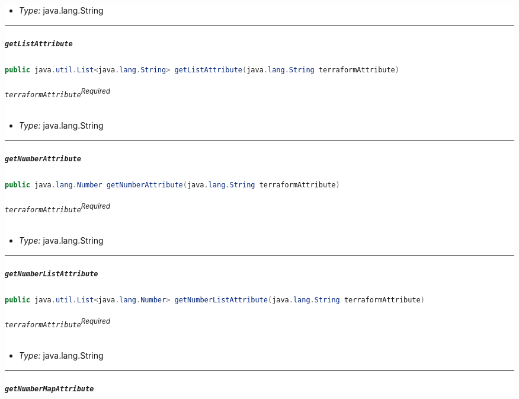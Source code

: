 - *Type:* java.lang.String

---

##### `getListAttribute` <a name="getListAttribute" id="@cdktf/provider-azurestack.image.ImageDataDiskOutputReference.getListAttribute"></a>

```java
public java.util.List<java.lang.String> getListAttribute(java.lang.String terraformAttribute)
```

###### `terraformAttribute`<sup>Required</sup> <a name="terraformAttribute" id="@cdktf/provider-azurestack.image.ImageDataDiskOutputReference.getListAttribute.parameter.terraformAttribute"></a>

- *Type:* java.lang.String

---

##### `getNumberAttribute` <a name="getNumberAttribute" id="@cdktf/provider-azurestack.image.ImageDataDiskOutputReference.getNumberAttribute"></a>

```java
public java.lang.Number getNumberAttribute(java.lang.String terraformAttribute)
```

###### `terraformAttribute`<sup>Required</sup> <a name="terraformAttribute" id="@cdktf/provider-azurestack.image.ImageDataDiskOutputReference.getNumberAttribute.parameter.terraformAttribute"></a>

- *Type:* java.lang.String

---

##### `getNumberListAttribute` <a name="getNumberListAttribute" id="@cdktf/provider-azurestack.image.ImageDataDiskOutputReference.getNumberListAttribute"></a>

```java
public java.util.List<java.lang.Number> getNumberListAttribute(java.lang.String terraformAttribute)
```

###### `terraformAttribute`<sup>Required</sup> <a name="terraformAttribute" id="@cdktf/provider-azurestack.image.ImageDataDiskOutputReference.getNumberListAttribute.parameter.terraformAttribute"></a>

- *Type:* java.lang.String

---

##### `getNumberMapAttribute` <a name="getNumberMapAttribute" id="@cdktf/provider-azurestack.image.ImageDataDiskOutputReference.getNumberMapAttribute"></a>
